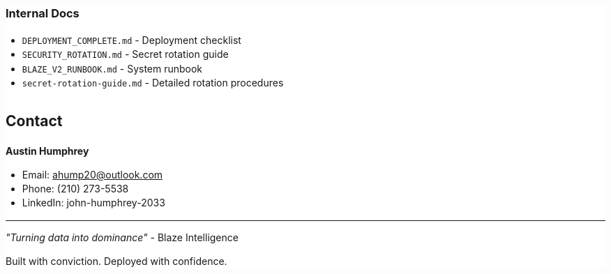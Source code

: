 ### Internal Docs
- `DEPLOYMENT_COMPLETE.md` - Deployment checklist
- `SECURITY_ROTATION.md` - Secret rotation guide
- `BLAZE_V2_RUNBOOK.md` - System runbook
- `secret-rotation-guide.md` - Detailed rotation procedures

## Contact

**Austin Humphrey**
- Email: ahump20@outlook.com
- Phone: (210) 273-5538
- LinkedIn: john-humphrey-2033

---

*"Turning data into dominance"* - Blaze Intelligence

Built with conviction. Deployed with confidence.